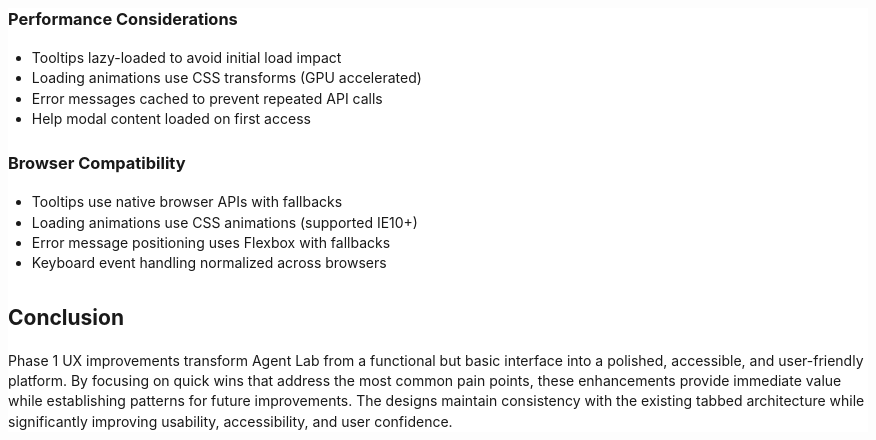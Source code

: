 ### Performance Considerations
- Tooltips lazy-loaded to avoid initial load impact
- Loading animations use CSS transforms (GPU accelerated)
- Error messages cached to prevent repeated API calls
- Help modal content loaded on first access

### Browser Compatibility
- Tooltips use native browser APIs with fallbacks
- Loading animations use CSS animations (supported IE10+)
- Error message positioning uses Flexbox with fallbacks
- Keyboard event handling normalized across browsers

## Conclusion

Phase 1 UX improvements transform Agent Lab from a functional but basic interface into a polished, accessible, and user-friendly platform. By focusing on quick wins that address the most common pain points, these enhancements provide immediate value while establishing patterns for future improvements. The designs maintain consistency with the existing tabbed architecture while significantly improving usability, accessibility, and user confidence.